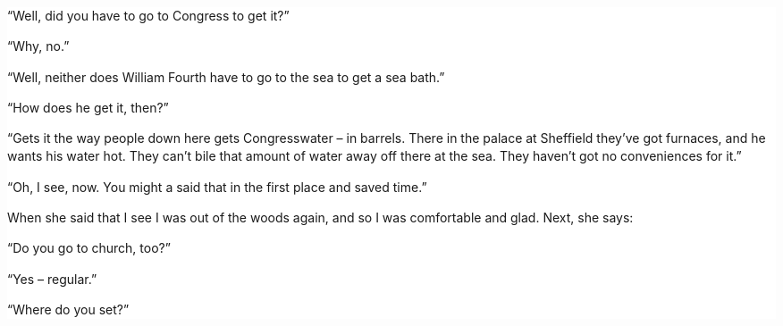 





“Well, did you have to go to Congress to get it?”







“Why, no.”







“Well, neither does William Fourth have to go to the sea to get a sea bath.”







“How does he get it, then?”







“Gets it the way people down here gets Congresswater – in barrels. There in the palace at Sheffield they’ve got furnaces, and he wants his water hot. They can’t bile that amount of water away off there at the sea. They haven’t got no conveniences for it.”







“Oh, I see, now. You might a said that in the first place and saved time.”







When she said that I see I was out of the woods again, and so I was comfortable and glad. Next, she says:







“Do you go to church, too?”







“Yes – regular.”







“Where do you set?”
